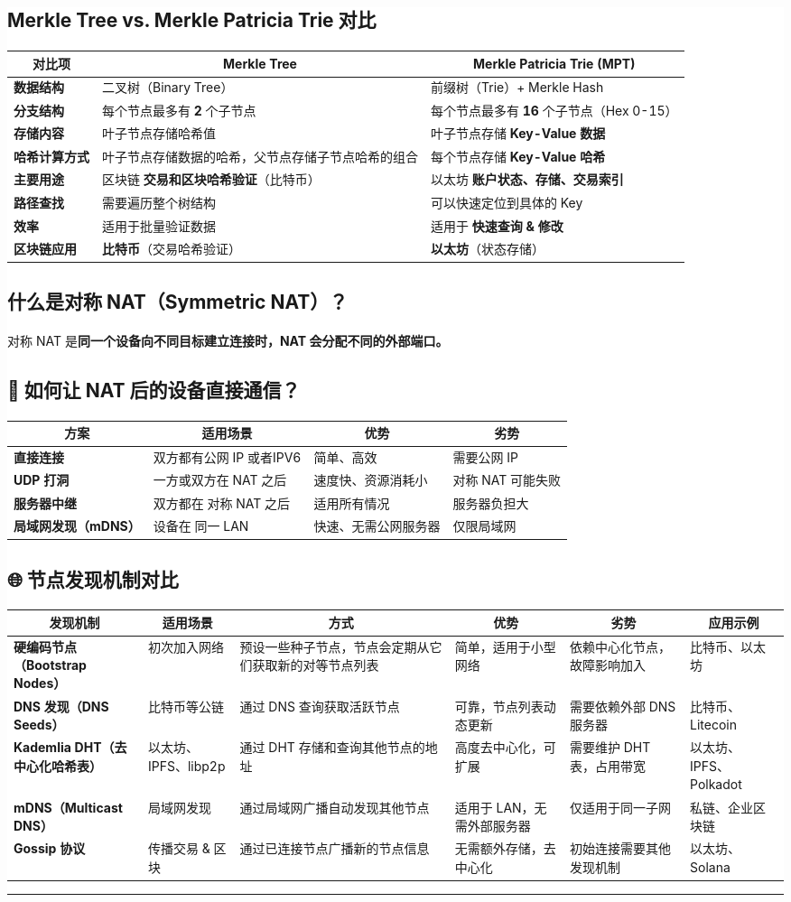 
## **Merkle Tree vs. Merkle Patricia Trie 对比**

| **对比项**       | **Merkle Tree**                                    | **Merkle Patricia Trie (MPT)**             |
| ---------------- | -------------------------------------------------- | ------------------------------------------ |
| **数据结构**     | 二叉树（Binary Tree）                              | 前缀树（Trie）+ Merkle Hash                |
| **分支结构**     | 每个节点最多有 **2** 个子节点                      | 每个节点最多有 **16** 个子节点（Hex 0-15） |
| **存储内容**     | 叶子节点存储哈希值                                 | 叶子节点存储 **Key-Value 数据**            |
| **哈希计算方式** | 叶子节点存储数据的哈希，父节点存储子节点哈希的组合 | 每个节点存储 **Key-Value 哈希**            |
| **主要用途**     | 区块链 **交易和区块哈希验证**（比特币）            | 以太坊 **账户状态、存储、交易索引**        |
| **路径查找**     | 需要遍历整个树结构                                 | 可以快速定位到具体的 Key                   |
| **效率**         | 适用于批量验证数据                                 | 适用于 **快速查询 & 修改**                 |
| **区块链应用**   | **比特币**（交易哈希验证）                         | **以太坊**（状态存储）                     |

## 什么是对称 NAT（Symmetric NAT）？
对称 NAT 是**同一个设备向不同目标建立连接时，NAT 会分配不同的外部端口。**

## 📌 如何让 NAT 后的设备直接通信？

| 方案                   | 适用场景                 | 优势                 | 劣势              |
| ---------------------- | ------------------------ | -------------------- | ----------------- |
| **直接连接**           | 双方都有公网 IP 或者IPV6 | 简单、高效           | 需要公网 IP       |
| **UDP 打洞**           | 一方或双方在 NAT 之后    | 速度快、资源消耗小   | 对称 NAT 可能失败 |
| **服务器中继**         | 双方都在 对称 NAT 之后   | 适用所有情况         | 服务器负担大      |
| **局域网发现（mDNS）** | 设备在 同一 LAN          | 快速、无需公网服务器 | 仅限局域网        |


## 🌐 节点发现机制对比  

| 发现机制                           | 适用场景             | 方式                                                   | 优势                       | 劣势                         | 应用示例               |
| ---------------------------------- | -------------------- | ------------------------------------------------------ | -------------------------- | ---------------------------- | ---------------------- |
| **硬编码节点（Bootstrap Nodes）**  | 初次加入网络         | 预设一些种子节点，节点会定期从它们获取新的对等节点列表 | 简单，适用于小型网络       | 依赖中心化节点，故障影响加入 | 比特币、以太坊         |
| **DNS 发现（DNS Seeds）**          | 比特币等公链         | 通过 DNS 查询获取活跃节点                              | 可靠，节点列表动态更新     | 需要依赖外部 DNS 服务器      | 比特币、Litecoin       |
| **Kademlia DHT（去中心化哈希表）** | 以太坊、IPFS、libp2p | 通过 DHT 存储和查询其他节点的地址                      | 高度去中心化，可扩展       | 需要维护 DHT 表，占用带宽    | 以太坊、IPFS、Polkadot |
| **mDNS（Multicast DNS）**          | 局域网发现           | 通过局域网广播自动发现其他节点                         | 适用于 LAN，无需外部服务器 | 仅适用于同一子网             | 私链、企业区块链       |
| **Gossip 协议**                    | 传播交易 & 区块      | 通过已连接节点广播新的节点信息                         | 无需额外存储，去中心化     | 初始连接需要其他发现机制     | 以太坊、Solana         |

---
